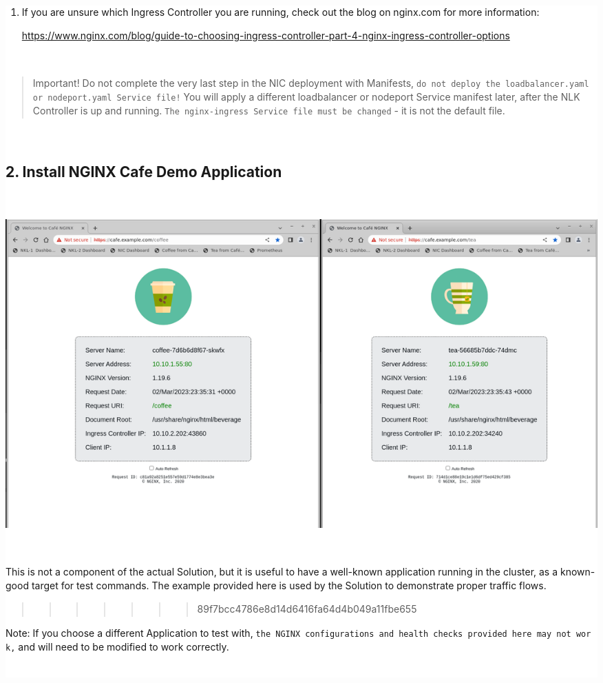 1. If you are unsure which Ingress Controller you are running, check out the blog on nginx.com for more information:  
    
   https://www.nginx.com/blog/guide-to-choosing-ingress-controller-part-4-nginx-ingress-controller-options

<br/>

>Important!  Do not complete the very last step in the NIC deployment with Manifests, `do not deploy the loadbalancer.yaml or nodeport.yaml Service file!`  You will apply a different loadbalancer or nodeport Service manifest later, after the NLK Controller is up and running.  `The nginx-ingress Service file must be changed` - it is not the default file.  

<br/>

## 2. Install NGINX Cafe Demo Application

<br/>

![Cafe Dashboard](..//media/cafe-dashboard.png)

<br/>

This is not a component of the actual Solution, but it is useful to have a well-known application running in the cluster, as a known-good target for test commands.  The example provided here is used by the Solution to demonstrate proper traffic flows. 
>>>>>>> 89f7bcc4786e8d14d6416fa64d4b049a11fbe655

Note: If you choose a different Application to test with, `the NGINX configurations and health checks provided here may not work,` and will need to be modified to work correctly.

<br/>
